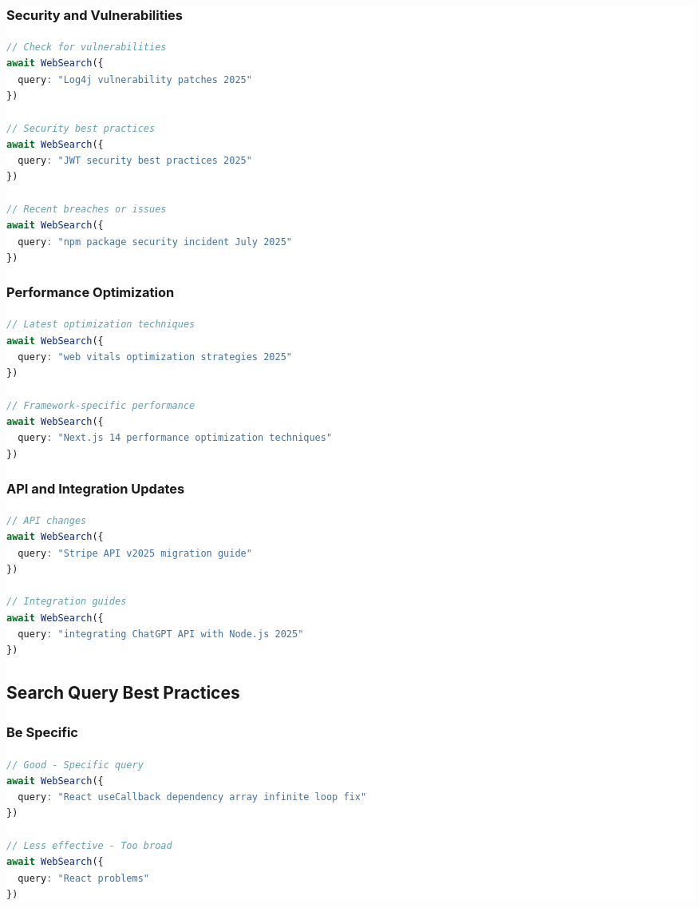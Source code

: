 ### Security and Vulnerabilities
```typescript
// Check for vulnerabilities
await WebSearch({
  query: "Log4j vulnerability patches 2025"
})

// Security best practices
await WebSearch({
  query: "JWT security best practices 2025"
})

// Recent breaches or issues
await WebSearch({
  query: "npm package security incident July 2025"
})
```

### Performance Optimization
```typescript
// Latest optimization techniques
await WebSearch({
  query: "web vitals optimization strategies 2025"
})

// Framework-specific performance
await WebSearch({
  query: "Next.js 14 performance optimization techniques"
})
```

### API and Integration Updates
```typescript
// API changes
await WebSearch({
  query: "Stripe API v2025 migration guide"
})

// Integration guides
await WebSearch({
  query: "integrating ChatGPT API with Node.js 2025"
})
```

## Search Query Best Practices

### Be Specific
```typescript
// Good - Specific query
await WebSearch({
  query: "React useCallback dependency array infinite loop fix"
})

// Less effective - Too broad
await WebSearch({
  query: "React problems"
})
```
